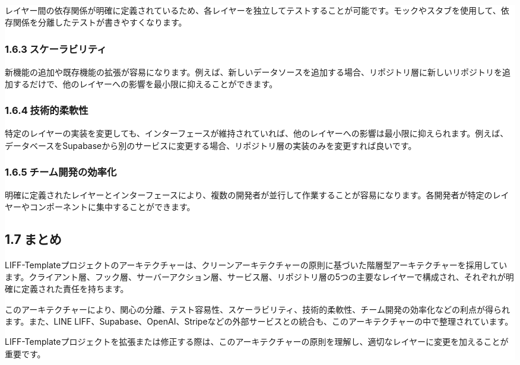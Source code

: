 レイヤー間の依存関係が明確に定義されているため、各レイヤーを独立してテストすることが可能です。モックやスタブを使用して、依存関係を分離したテストが書きやすくなります。

### 1.6.3 スケーラビリティ

新機能の追加や既存機能の拡張が容易になります。例えば、新しいデータソースを追加する場合、リポジトリ層に新しいリポジトリを追加するだけで、他のレイヤーへの影響を最小限に抑えることができます。

### 1.6.4 技術的柔軟性

特定のレイヤーの実装を変更しても、インターフェースが維持されていれば、他のレイヤーへの影響は最小限に抑えられます。例えば、データベースをSupabaseから別のサービスに変更する場合、リポジトリ層の実装のみを変更すれば良いです。

### 1.6.5 チーム開発の効率化

明確に定義されたレイヤーとインターフェースにより、複数の開発者が並行して作業することが容易になります。各開発者が特定のレイヤーやコンポーネントに集中することができます。

## 1.7 まとめ

LIFF-Templateプロジェクトのアーキテクチャーは、クリーンアーキテクチャーの原則に基づいた階層型アーキテクチャーを採用しています。クライアント層、フック層、サーバーアクション層、サービス層、リポジトリ層の5つの主要なレイヤーで構成され、それぞれが明確に定義された責任を持ちます。

このアーキテクチャーにより、関心の分離、テスト容易性、スケーラビリティ、技術的柔軟性、チーム開発の効率化などの利点が得られます。また、LINE LIFF、Supabase、OpenAI、Stripeなどの外部サービスとの統合も、このアーキテクチャーの中で整理されています。

LIFF-Templateプロジェクトを拡張または修正する際は、このアーキテクチャーの原則を理解し、適切なレイヤーに変更を加えることが重要です。
